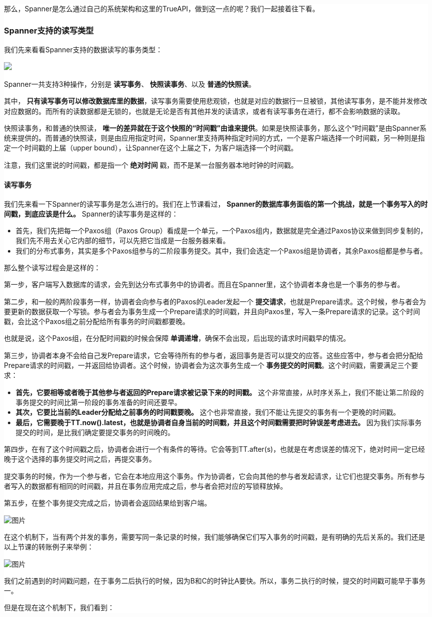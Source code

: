 那么，Spanner是怎么通过自己的系统架构和这里的TrueAPI，做到这一点的呢？我们一起接着往下看。

### Spanner支持的读写类型

我们先来看看Spanner支持的数据读写的事务类型：

![](images/455361/1b1b25ff5ae1c3739aa0569c64ed51da.jpg)

Spanner一共支持3种操作，分别是 **读写事务**、 **快照读事务**、以及 **普通的快照读**。

其中， **只有读写事务可以修改数据库里的数据**，读写事务需要使用悲观锁，也就是对应的数据行一旦被锁，其他读写事务，是不能并发修改对应数据的。而所有的读数据都是无锁的，也就是无论是否有其他并发的读请求，或者有读写事务在进行，都不会影响数据的读取。

快照读事务，和普通的快照读， **唯一的差异就在于这个快照的“时间戳”由谁来提供**。如果是快照读事务，那么这个“时间戳”是由Spanner系统来提供的。而普通的快照读，则是由应用指定时间，Spanner里支持两种指定时间的方式，一个是客户端选择一个时间戳，另一种则是指定一个时间戳的上届（upper bound），让Spanner在这个上届之下，为客户端选择一个时间戳。

注意，我们这里说的时间戳，都是指一个 **绝对时间** 戳，而不是某一台服务器本地时钟的时间戳。

#### 读写事务

我们先来看一下Spanner的读写事务是怎么进行的。我们在上节课看过， **Spanner的数据库事务面临的第一个挑战，就是一个事务写入的时间戳，到底应该是什么。** Spanner的读写事务是这样的：

- 首先，我们先把每一个Paxos组（Paxos Group）看成是一个单元，一个Paxos组内，数据就是完全通过Paxos协议来做到同步复制的，我们先不用去关心它内部的细节，可以先把它当成是一台服务器来看。
- 我们的分布式事务，其实是多个Paxos组参与的二阶段事务提交。其中，我们会选定一个Paxos组是协调者，其余Paxos组都是参与者。

那么整个读写过程会是这样的：

第一步，客户端写入数据库的请求，会先到达分布式事务中的协调者。而且在Spanner里，这个协调者本身也是一个事务的参与者。

第二步，和一般的两阶段事务一样，协调者会向参与者的Paxos的Leader发起一个 **提交请求**，也就是Prepare请求。这个时候，参与者会为要更新的数据获取一个写锁。参与者会为事务生成一个Prepare请求的时间戳，并且向Paxos里，写入一条Prepare请求的记录。这个时间戳，会比这个Paxos组之前分配给所有事务的时间戳都要晚。

也就是说，这个Paxos组，在分配时间戳的时候会保障 **单调递增**，确保不会出现，后出现的请求时间戳早的情况。

第三步，协调者本身不会给自己发Prepare请求，它会等待所有的参与者，返回事务是否可以提交的应答。这些应答中，参与者会把分配给Prepare请求的时间戳，一并返回给协调者。这个时候，协调者会为这次事务生成一个 **事务提交的时间戳**。这个时间戳，需要满足三个要求：

- **首先，它要相等或者晚于其他参与者返回的Prepare请求被记录下来的时间戳。** 这个非常直接，从时序关系上，我们不能让第二阶段的事务提交的时间比第一阶段的事务准备的时间还要早。
- **其次，它要比当前的Leader分配给之前事务的时间戳要晚。** 这个也非常直接，我们不能让先提交的事务有一个更晚的时间戳。
- **最后，它需要晚于TT.now().latest，也就是协调者自身当前的时间戳，并且这个时间戳需要把时钟误差考虑进去。** 因为我们实际事务提交的时间，是比我们确定要提交事务的时间晚的。

第四步，在有了这个时间戳之后，协调者会进行一个有条件的等待。它会等到TT.after(s)，也就是在考虑误差的情况下，绝对时间一定已经晚于这个选择的事务提交时间之后，再提交事务。

提交事务的时候，作为一个参与者，它会在本地应用这个事务。作为协调者，它会向其他的参与者发起请求，让它们也提交事务。所有参与者写入的数据都有相同的时间戳，并且在事务应用完成之后，参与者会把对应的写锁释放掉。

第五步，在整个事务提交完成之后，协调者会返回结果给到客户端。

![图片](images/455361/360b94110b6de6ee1cdc138175c672d5.jpg)

在这个机制下，当有两个并发的事务，需要写同一条记录的时候，我们能够确保它们写入事务的时间戳，是有明确的先后关系的。我们还是以上节课的转账例子来举例：

![图片](images/455361/0a96ce31ce7f9d383e21eb15e1e94946.jpg)

我们之前遇到的时间戳问题，在于事务二后执行的时候，因为B和C的时钟比A要快。所以，事务二执行的时候，提交的时间戳可能早于事务一。

但是在现在这个机制下，我们看到：
